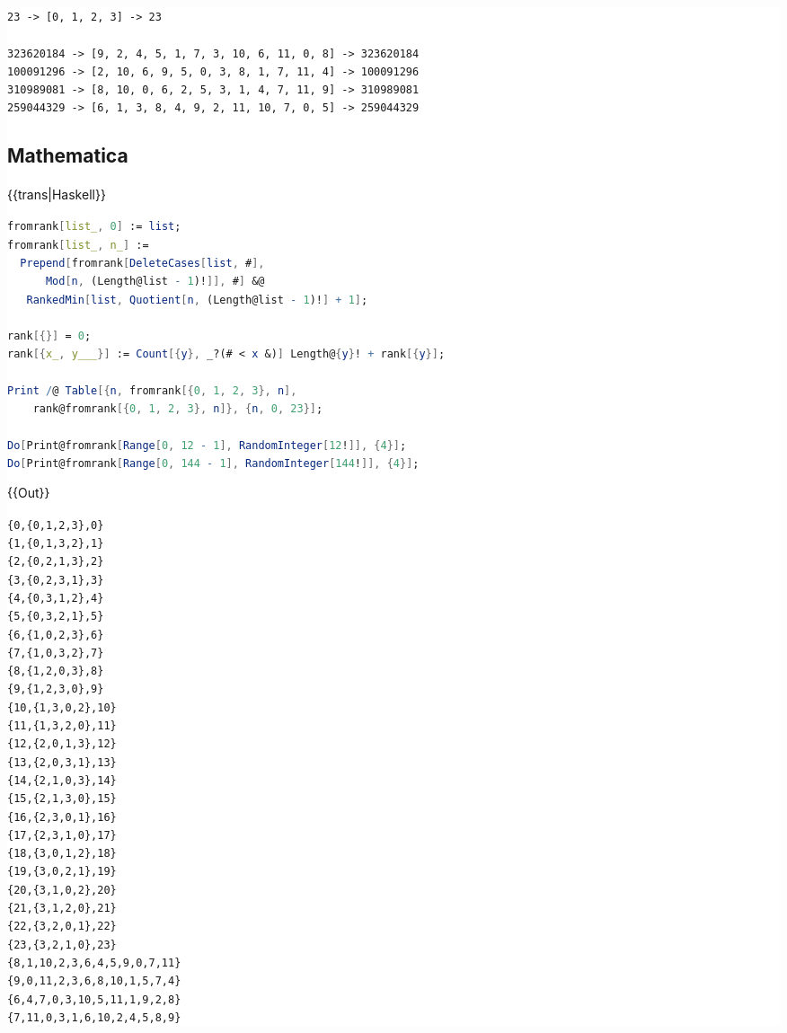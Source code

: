 ```txt
23 -> [0, 1, 2, 3] -> 23

323620184 -> [9, 2, 4, 5, 1, 7, 3, 10, 6, 11, 0, 8] -> 323620184
100091296 -> [2, 10, 6, 9, 5, 0, 3, 8, 1, 7, 11, 4] -> 100091296
310989081 -> [8, 10, 0, 6, 2, 5, 3, 1, 4, 7, 11, 9] -> 310989081
259044329 -> [6, 1, 3, 8, 4, 9, 2, 11, 10, 7, 0, 5] -> 259044329

```



## Mathematica

{{trans|Haskell}}

```mathematica
fromrank[list_, 0] := list;
fromrank[list_, n_] := 
  Prepend[fromrank[DeleteCases[list, #], 
      Mod[n, (Length@list - 1)!]], #] &@
   RankedMin[list, Quotient[n, (Length@list - 1)!] + 1];

rank[{}] = 0;
rank[{x_, y___}] := Count[{y}, _?(# < x &)] Length@{y}! + rank[{y}];

Print /@ Table[{n, fromrank[{0, 1, 2, 3}, n], 
    rank@fromrank[{0, 1, 2, 3}, n]}, {n, 0, 23}];

Do[Print@fromrank[Range[0, 12 - 1], RandomInteger[12!]], {4}];
Do[Print@fromrank[Range[0, 144 - 1], RandomInteger[144!]], {4}];
```

{{Out}}

```txt
{0,{0,1,2,3},0}
{1,{0,1,3,2},1}
{2,{0,2,1,3},2}
{3,{0,2,3,1},3}
{4,{0,3,1,2},4}
{5,{0,3,2,1},5}
{6,{1,0,2,3},6}
{7,{1,0,3,2},7}
{8,{1,2,0,3},8}
{9,{1,2,3,0},9}
{10,{1,3,0,2},10}
{11,{1,3,2,0},11}
{12,{2,0,1,3},12}
{13,{2,0,3,1},13}
{14,{2,1,0,3},14}
{15,{2,1,3,0},15}
{16,{2,3,0,1},16}
{17,{2,3,1,0},17}
{18,{3,0,1,2},18}
{19,{3,0,2,1},19}
{20,{3,1,0,2},20}
{21,{3,1,2,0},21}
{22,{3,2,0,1},22}
{23,{3,2,1,0},23}
{8,1,10,2,3,6,4,5,9,0,7,11}
{9,0,11,2,3,6,8,10,1,5,7,4}
{6,4,7,0,3,10,5,11,1,9,2,8}
{7,11,0,3,1,6,10,2,4,5,8,9}
```